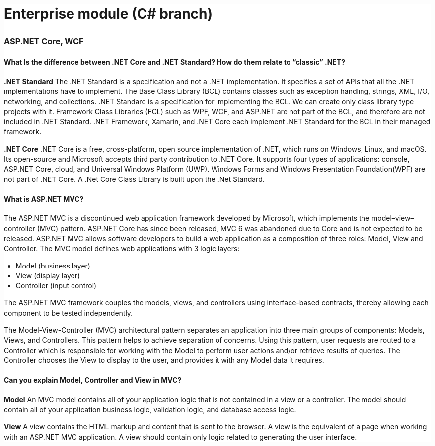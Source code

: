 # Enterprise module (C# branch)

### ASP.NET Core, WCF

#### What Is the difference between .NET Core and .NET Standard? How do them relate to “classic” .NET?
**.NET Standard**
The .NET Standard is a specification and not a .NET implementation. It specifies a set of APIs that all the .NET implementations have to implement. The Base Class Library (BCL) contains classes such as exception handling, strings, XML, I/O, networking, and collections. .NET Standard is a specification for implementing the BCL. We can create only class library type projects with it. Framework Class Libraries (FCL) such as WPF, WCF, and ASP.NET are not part of the BCL, and therefore are not included in .NET Standard. .NET Framework, Xamarin, and .NET Core each implement .NET Standard for the BCL in their managed framework.

**.NET Core**
.NET Core is a free, cross-platform, open source implementation of .NET, which runs on Windows, Linux, and macOS. Its open-source and Microsoft accepts third party contribution to .NET Core. It supports four types of applications: console, ASP.NET Core, cloud, and Universal Windows Platform (UWP). Windows Forms and Windows Presentation Foundation(WPF) are not part of .NET Core. 
A .Net Core Class Library is built upon the .Net Standard. 
#### What is ASP.NET MVC?
The ASP.NET MVC is a discontinued web application framework developed by Microsoft, which implements the model–view–controller (MVC) pattern. ASP.NET Core has since been released, MVC 6 was abandoned due to Core and is not expected to be released. ASP.NET MVC allows software developers to build a web application as a composition of three roles: Model, View and Controller. The MVC model defines web applications with 3 logic layers:

- Model (business layer)
- View (display layer)
- Controller (input control)

The ASP.NET MVC framework couples the models, views, and controllers using interface-based contracts, thereby allowing each component to be tested independently.

The Model-View-Controller (MVC) architectural pattern separates an application into three main groups of components: Models, Views, and Controllers. This pattern helps to achieve separation of concerns. Using this pattern, user requests are routed to a Controller which is responsible for working with the Model to perform user actions and/or retrieve results of queries. The Controller chooses the View to display to the user, and provides it with any Model data it requires.
#### Can you explain Model, Controller and View in MVC?
**Model**
An MVC model contains all of your application logic that is not contained in a view or a controller. The model should contain all of your application business logic, validation logic, and database access logic.

**View**
A view contains the HTML markup and content that is sent to the browser. A view is the equivalent of a page when working with an ASP.NET MVC application. A view should contain only logic related to generating the user interface. 
